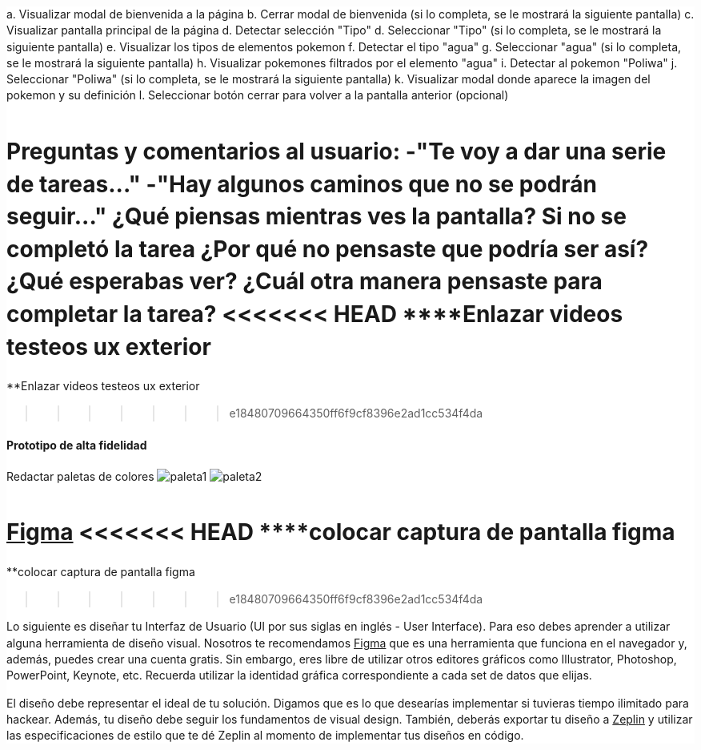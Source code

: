 a. Visualizar modal de bienvenida a la página
b. Cerrar modal de bienvenida (si lo completa, se le mostrará la siguiente pantalla)
c. Visualizar pantalla principal de la página
d. Detectar selección "Tipo"
d. Seleccionar "Tipo" (si lo completa, se le mostrará la siguiente pantalla)
e. Visualizar los tipos de elementos pokemon
f. Detectar el tipo "agua"
g. Seleccionar "agua" (si lo completa, se le mostrará la siguiente pantalla)
h. Visualizar pokemones filtrados por el elemento "agua"
i. Detectar al pokemon "Poliwa"
j. Seleccionar "Poliwa" (si lo completa, se le mostrará la siguiente pantalla)
k. Visualizar modal donde aparece la imagen del pokemon y su definición
l. Seleccionar botón cerrar para volver a la pantalla anterior (opcional)

Preguntas y comentarios al usuario:
-"Te voy a dar una serie de tareas..."
-"Hay algunos caminos que no se podrán seguir..."
¿Qué piensas mientras ves la pantalla?
Si no se completó la tarea ¿Por qué no pensaste que podría ser así?
¿Qué esperabas ver?
¿Cuál otra manera pensaste para completar la tarea?
<<<<<<< HEAD
****Enlazar videos testeos ux exterior
=======
**Enlazar videos testeos ux exterior
>>>>>>> e18480709664350ff6f9cf8396e2ad1cc534f4da

#### Prototipo de alta fidelidad
Redactar paletas de colores
![paleta1](https://i.ibb.co/YfK1R2p/paleta-colores-btns.png)
![paleta2](https://i.ibb.co/xhw3ZwZ/paleta-colores-pokedex-y-btn.png)

[Figma](https://www.figma.com/file/at4qIz0DY7NyRVXgKU53oSoh/DataLovers-Estefan%C3%ADa-Nataly?node-id=0%3A1)
<<<<<<< HEAD
****colocar captura de pantalla figma
=======
**colocar captura de pantalla figma
>>>>>>> e18480709664350ff6f9cf8396e2ad1cc534f4da

Lo siguiente es diseñar tu Interfaz de Usuario (UI por sus siglas en inglés -
User Interface). Para eso debes aprender a utilizar alguna herramienta de
diseño visual. Nosotros te recomendamos [Figma](https://www.figma.com/) que es
una herramienta que funciona en el navegador y, además, puedes crear una cuenta
gratis. Sin embargo, eres libre de utilizar otros editores gráficos como
Illustrator, Photoshop, PowerPoint, Keynote, etc. Recuerda utilizar la identidad
gráfica correspondiente a cada set de datos que elijas.

El diseño debe representar el ideal de tu solución. Digamos que es lo que
desearías implementar si tuvieras tiempo ilimitado para hackear. Además, tu
diseño debe seguir los fundamentos de visual design. También, deberás exportar
tu diseño a [Zeplin](https://zeplin.io/) y utilizar las especificaciones de
estilo que te dé Zeplin al momento de implementar tus diseños en código.

